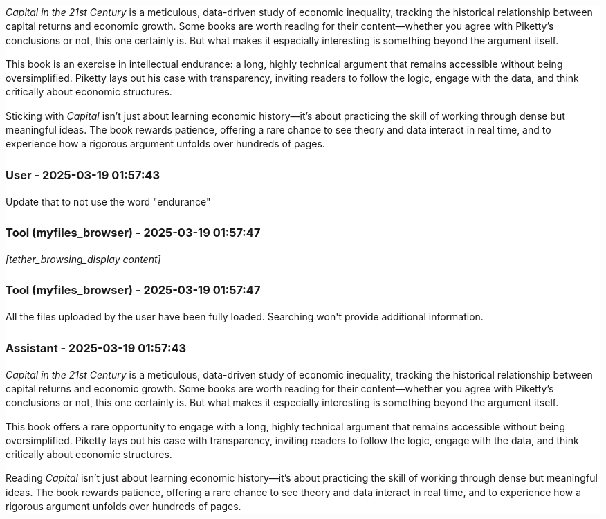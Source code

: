 *Capital in the 21st Century* is a meticulous, data-driven study of economic inequality, tracking the historical relationship between capital returns and economic growth. Some books are worth reading for their content—whether you agree with Piketty’s conclusions or not, this one certainly is. But what makes it especially interesting is something beyond the argument itself.  

This book is an exercise in intellectual endurance: a long, highly technical argument that remains accessible without being oversimplified. Piketty lays out his case with transparency, inviting readers to follow the logic, engage with the data, and think critically about economic structures.  

Sticking with *Capital* isn’t just about learning economic history—it’s about practicing the skill of working through dense but meaningful ideas. The book rewards patience, offering a rare chance to see theory and data interact in real time, and to experience how a rigorous argument unfolds over hundreds of pages.

### User - 2025-03-19 01:57:43

Update that to not use the word "endurance" 

### Tool (myfiles_browser) - 2025-03-19 01:57:47

*[tether_browsing_display content]*

### Tool (myfiles_browser) - 2025-03-19 01:57:47

All the files uploaded by the user have been fully loaded. Searching won't provide additional information.

### Assistant - 2025-03-19 01:57:43

*Capital in the 21st Century* is a meticulous, data-driven study of economic inequality, tracking the historical relationship between capital returns and economic growth. Some books are worth reading for their content—whether you agree with Piketty’s conclusions or not, this one certainly is. But what makes it especially interesting is something beyond the argument itself.  

This book offers a rare opportunity to engage with a long, highly technical argument that remains accessible without being oversimplified. Piketty lays out his case with transparency, inviting readers to follow the logic, engage with the data, and think critically about economic structures.  

Reading *Capital* isn’t just about learning economic history—it’s about practicing the skill of working through dense but meaningful ideas. The book rewards patience, offering a rare chance to see theory and data interact in real time, and to experience how a rigorous argument unfolds over hundreds of pages.

